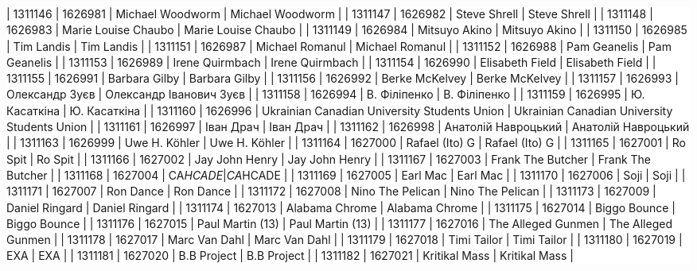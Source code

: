 | 1311146 | 1626981 | Michael Woodworm | Michael Woodworm |
| 1311147 | 1626982 | Steve Shrell | Steve Shrell |
| 1311148 | 1626983 | Marie Louise Chaubo | Marie Louise Chaubo |
| 1311149 | 1626984 | Mitsuyo Akino | Mitsuyo Akino |
| 1311150 | 1626985 | Tim Landis | Tim Landis |
| 1311151 | 1626987 | Michael Romanul | Michael Romanul |
| 1311152 | 1626988 | Pam Geanelis | Pam Geanelis |
| 1311153 | 1626989 | Irene Quirmbach | Irene Quirmbach |
| 1311154 | 1626990 | Elisabeth Field | Elisabeth Field |
| 1311155 | 1626991 | Barbara Gilby | Barbara Gilby |
| 1311156 | 1626992 | Berke McKelvey | Berke McKelvey |
| 1311157 | 1626993 | Олександр Зуєв | Олександр Іванович Зуєв |
| 1311158 | 1626994 | В. Фiлiпенко | В. Фiлiпенко |
| 1311159 | 1626995 | Ю. Касаткіна | Ю. Касаткіна |
| 1311160 | 1626996 | Ukrainian Canadian University Students Union | Ukrainian Canadian University Students Union |
| 1311161 | 1626997 | Іван Драч | Іван Драч |
| 1311162 | 1626998 | Анатолій Навроцький | Анатолій Навроцький |
| 1311163 | 1626999 | Uwe H. Köhler | Uwe H. Köhler |
| 1311164 | 1627000 | Rafael (Ito) G | Rafael (Ito) G |
| 1311165 | 1627001 | Ro Spit | Ro Spit |
| 1311166 | 1627002 | Jay John Henry | Jay John Henry |
| 1311167 | 1627003 | Frank The Butcher | Frank The Butcher |
| 1311168 | 1627004 | CA$HCADE | CA$HCADE |
| 1311169 | 1627005 | Earl Mac | Earl Mac |
| 1311170 | 1627006 | Soji | Soji |
| 1311171 | 1627007 | Ron Dance | Ron Dance |
| 1311172 | 1627008 | Nino The Pelican | Nino The Pelican |
| 1311173 | 1627009 | Daniel Ringard | Daniel Ringard |
| 1311174 | 1627013 | Alabama Chrome | Alabama Chrome |
| 1311175 | 1627014 | Biggo Bounce | Biggo Bounce |
| 1311176 | 1627015 | Paul Martin (13) | Paul Martin (13) |
| 1311177 | 1627016 | The Alleged Gunmen | The Alleged Gunmen |
| 1311178 | 1627017 | Marc Van Dahl | Marc Van Dahl |
| 1311179 | 1627018 | Timi Tailor | Timi Tailor |
| 1311180 | 1627019 | EXA | EXA |
| 1311181 | 1627020 | B.B Project | B.B Project |
| 1311182 | 1627021 | Kritikal Mass | Kritikal Mass |